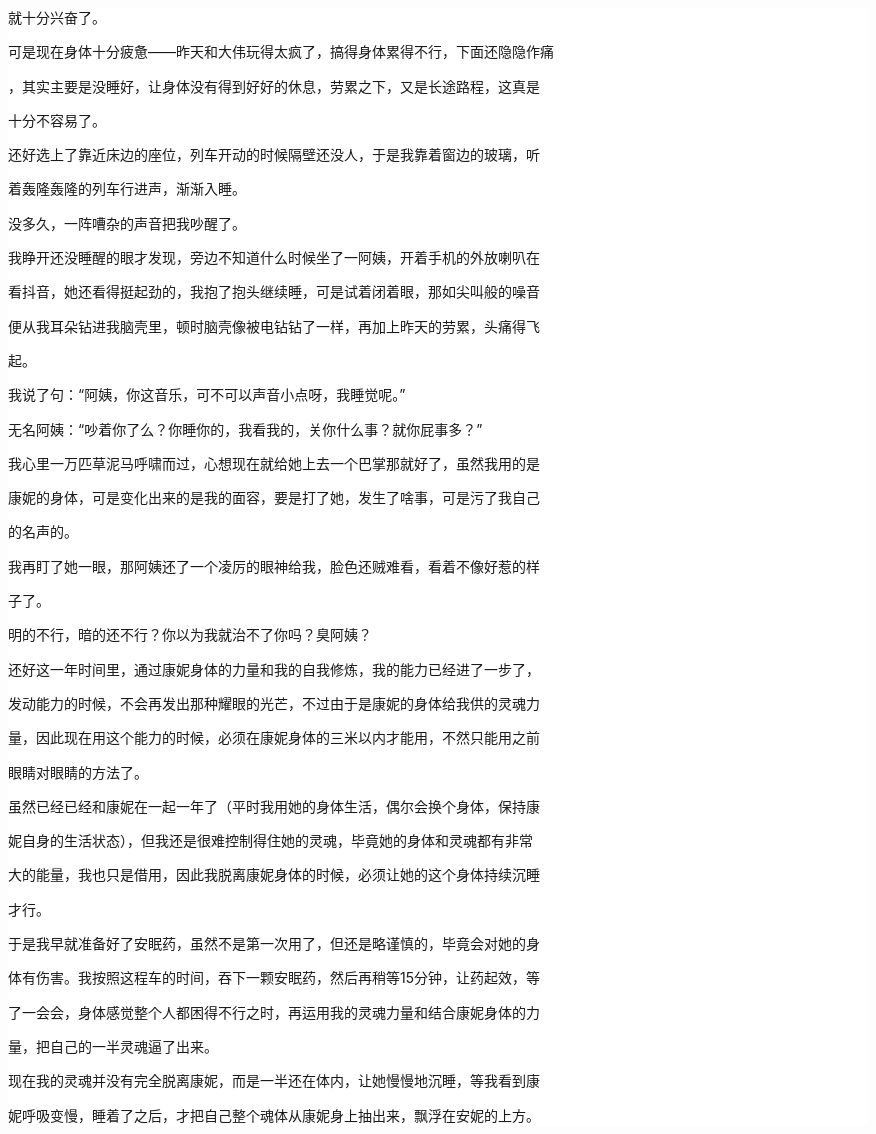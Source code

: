 就十分兴奋了。

可是现在身体十分疲惫——昨天和大伟玩得太疯了，搞得身体累得不行，下面还隐隐作痛

，其实主要是没睡好，让身体没有得到好好的休息，劳累之下，又是长途路程，这真是

十分不容易了。

还好选上了靠近床边的座位，列车开动的时候隔壁还没人，于是我靠着窗边的玻璃，听

着轰隆轰隆的列车行进声，渐渐入睡。

没多久，一阵嘈杂的声音把我吵醒了。

我睁开还没睡醒的眼才发现，旁边不知道什么时候坐了一阿姨，开着手机的外放喇叭在

看抖音，她还看得挺起劲的，我抱了抱头继续睡，可是试着闭着眼，那如尖叫般的噪音

便从我耳朵钻进我脑壳里，顿时脑壳像被电钻钻了一样，再加上昨天的劳累，头痛得飞

起。

我说了句：“阿姨，你这音乐，可不可以声音小点呀，我睡觉呢。”

无名阿姨：“吵着你了么？你睡你的，我看我的，关你什么事？就你屁事多？”

我心里一万匹草泥马呼啸而过，心想现在就给她上去一个巴掌那就好了，虽然我用的是

康妮的身体，可是变化出来的是我的面容，要是打了她，发生了啥事，可是污了我自己

的名声的。

我再盯了她一眼，那阿姨还了一个凌厉的眼神给我，脸色还贼难看，看着不像好惹的样

子了。

明的不行，暗的还不行？你以为我就治不了你吗？臭阿姨？

还好这一年时间里，通过康妮身体的力量和我的自我修炼，我的能力已经进了一步了，

发动能力的时候，不会再发出那种耀眼的光芒，不过由于是康妮的身体给我供的灵魂力

量，因此现在用这个能力的时候，必须在康妮身体的三米以内才能用，不然只能用之前

眼睛对眼睛的方法了。

虽然已经已经和康妮在一起一年了（平时我用她的身体生活，偶尔会换个身体，保持康

妮自身的生活状态），但我还是很难控制得住她的灵魂，毕竟她的身体和灵魂都有非常

大的能量，我也只是借用，因此我脱离康妮身体的时候，必须让她的这个身体持续沉睡

才行。

于是我早就准备好了安眠药，虽然不是第一次用了，但还是略谨慎的，毕竟会对她的身

体有伤害。我按照这程车的时间，吞下一颗安眠药，然后再稍等15分钟，让药起效，等

了一会会，身体感觉整个人都困得不行之时，再运用我的灵魂力量和结合康妮身体的力

量，把自己的一半灵魂逼了出来。

现在我的灵魂并没有完全脱离康妮，而是一半还在体内，让她慢慢地沉睡，等我看到康

妮呼吸变慢，睡着了之后，才把自己整个魂体从康妮身上抽出来，飘浮在安妮的上方。

